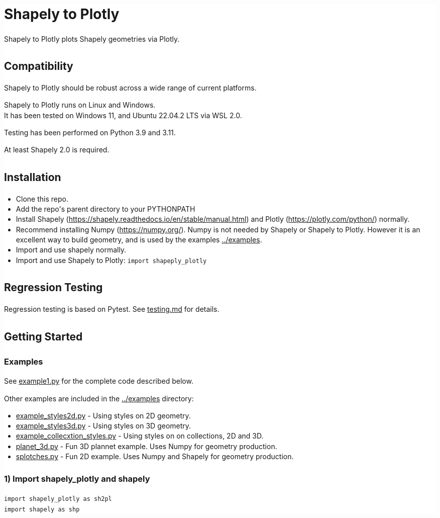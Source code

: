 # Shapely to Plotly

Shapely to Plotly plots Shapely geometries via Plotly.

## Compatibility
Shapely to Plotly should be robust across a wide range of current platforms.

Shapely to Plotly runs on Linux and Windows.  
It has been tested on Windows 11, and Ubuntu 22.04.2 LTS via WSL 2.0.

Testing has been performed on Python 3.9 and 3.11.  

At least Shapely 2.0 is required.

## Installation
* Clone this repo.
* Add the repo's parent directory to your PYTHONPATH
* Install Shapely (https://shapely.readthedocs.io/en/stable/manual.html) and Plotly (https://plotly.com/python/) normally.
* Recommend installing Numpy (https://numpy.org/). Numpy is not needed by Shapely or Shapely to Plotly.  However it is an excellent way to build geometry, and is used by the examples [../examples](../examples).
* Import and use shapely normally.
* Import and use Shapely to Plotly: `import shapeply_plotly`

## Regression Testing

Regression testing is based on Pytest.  See [testing.md](testing.md) for details.


## Getting Started

### Examples

See [example1.py](example1.py) for the complete code described below.

Other examples are included in the [../examples](../examples) directory:

* [example_styles2d.py](../examples/example_styles2d.py) - Using styles on 2D geometry.
* [example_styles3d.py](../examples/example_styles3d.py) - Using styles on 3D geometry.
* [example_collecxtion_styles.py](../examples/example_collecxtion_styles.py) - Using styles on on collections, 2D and 3D.
* [planet_3d.py](../examples/planet_3d.py) - Fun 3D plannet example.  Uses Numpy for geometry production.
* [splotches.py](../examples/splotches.py) - Fun 2D example.  Uses Numpy and Shapely for geometry production. 


### 1) Import shapely_plotly and shapely

```
import shapely_plotly as sh2pl
import shapely as shp
```
